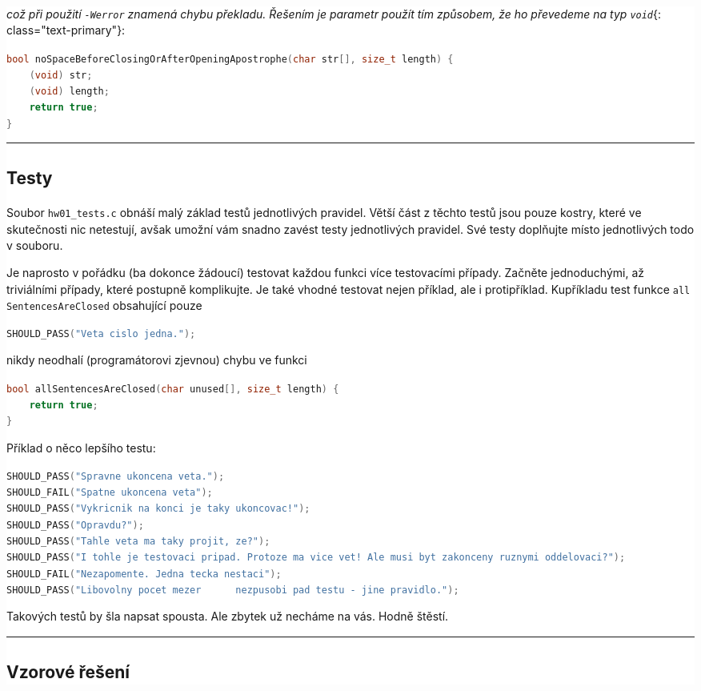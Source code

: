 *což při použití `-Werror` znamená chybu překladu. Řešením je parametr
použít tím způsobem, že ho převedeme na typ `void`*{: class="text-primary"}:
```c
bool noSpaceBeforeClosingOrAfterOpeningApostrophe(char str[], size_t length) {
    (void) str;
    (void) length;
    return true;
}
```


---

## Testy

Soubor ``hw01_tests.c`` obnáší malý základ testů jednotlivých pravidel.
Větší část z těchto testů jsou pouze kostry, které ve skutečnosti nic
netestují, avšak umožní vám snadno zavést testy jednotlivých pravidel. 
Své testy doplňujte místo jednotlivých todo v souboru.

Je naprosto v pořádku (ba dokonce žádoucí) testovat každou funkci více
testovacími případy. Začněte jednoduchými, až triviálními případy, které
postupně komplikujte. Je také vhodné testovat nejen příklad, ale i protipříklad.
Kupříkladu test funkce ``allSentencesAreClosed`` obsahující pouze

```c
SHOULD_PASS("Veta cislo jedna.");
```

nikdy neodhalí (programátorovi zjevnou) chybu ve funkci

```c
bool allSentencesAreClosed(char unused[], size_t length) {
    return true;
}
```

Příklad o něco lepšího testu:

```c
SHOULD_PASS("Spravne ukoncena veta.");
SHOULD_FAIL("Spatne ukoncena veta");
SHOULD_PASS("Vykricnik na konci je taky ukoncovac!");
SHOULD_PASS("Opravdu?");
SHOULD_PASS("Tahle veta ma taky projit, ze?");
SHOULD_PASS("I tohle je testovaci pripad. Protoze ma vice vet! Ale musi byt zakonceny ruznymi oddelovaci?");
SHOULD_FAIL("Nezapomente. Jedna tecka nestaci");
SHOULD_PASS("Libovolny pocet mezer      nezpusobi pad testu - jine pravidlo.");
```

Takových testů by šla napsat spousta. Ale zbytek už necháme na vás. Hodně štěstí.

---

## Vzorové řešení
